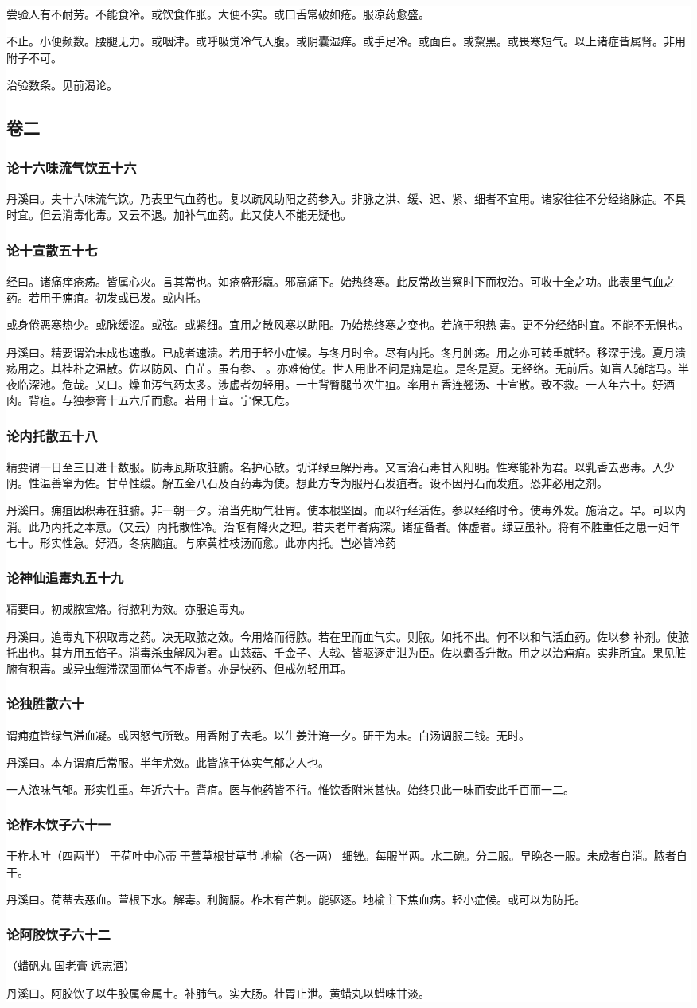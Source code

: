尝验人有不耐劳。不能食冷。或饮食作胀。大便不实。或口舌常破如疮。服凉药愈盛。  

不止。小便频数。腰腿无力。或咽津。或呼吸觉冷气入腹。或阴囊湿痒。或手足冷。或面白。或黧黑。或畏寒短气。以上诸症皆属肾。非用附子不可。  

治验数条。见前渴论。  

## 卷二  

### 论十六味流气饮五十六  

丹溪曰。夫十六味流气饮。乃表里气血药也。复以疏风助阳之药参入。非脉之洪、缓、迟、紧、细者不宜用。诸家往往不分经络脉症。不具时宜。但云消毒化毒。又云不退。加补气血药。此又使人不能无疑也。  

### 论十宣散五十七  

经曰。诸痛痒疮疡。皆属心火。言其常也。如疮盛形羸。邪高痛下。始热终寒。此反常故当察时下而权治。可收十全之功。此表里气血之药。若用于痈疽。初发或已发。或内托。  

或身倦恶寒热少。或脉缓涩。或弦。或紧细。宜用之散风寒以助阳。乃始热终寒之变也。若施于积热 毒。更不分经络时宜。不能不无惧也。  

丹溪曰。精要谓治未成也速散。已成者速溃。若用于轻小症候。与冬月时令。尽有内托。冬月肿疡。用之亦可转重就轻。移深于浅。夏月溃疡用之。其桂朴之温散。佐以防风、白芷。虽有参、 。亦难倚仗。世人用此不问是痈是疽。是冬是夏。无经络。无前后。如盲人骑瞎马。半夜临深池。危哉。又曰。燥血泻气药太多。涉虚者勿轻用。一士背臀腿节次生疽。率用五香连翘汤、十宣散。致不救。一人年六十。好酒肉。背疽。与独参膏十五六斤而愈。若用十宣。宁保无危。  

### 论内托散五十八  

精要谓一日至三日进十数服。防毒瓦斯攻脏腑。名护心散。切详绿豆解丹毒。又言治石毒甘入阳明。性寒能补为君。以乳香去恶毒。入少阴。性温善窜为佐。甘草性缓。解五金八石及百药毒为使。想此方专为服丹石发疽者。设不因丹石而发疽。恐非必用之剂。  

丹溪曰。痈疽因积毒在脏腑。非一朝一夕。治当先助气壮胃。使本根坚固。而以行经活佐。参以经络时令。使毒外发。施治之。早。可以内消。此乃内托之本意。（又云）内托散性冷。治呕有降火之理。若夫老年者病深。诸症备者。体虚者。绿豆虽补。将有不胜重任之患一妇年七十。形实性急。好酒。冬病脑疽。与麻黄桂枝汤而愈。此亦内托。岂必皆冷药  

### 论神仙追毒丸五十九  

精要曰。初成脓宜烙。得脓利为效。亦服追毒丸。  

丹溪曰。追毒丸下积取毒之药。决无取脓之效。今用烙而得脓。若在里而血气实。则脓。如托不出。何不以和气活血药。佐以参 补剂。使脓托出也。其方用五倍子。消毒杀虫解风为君。山慈菇、千金子、大戟、皆驱逐走泄为臣。佐以麝香升散。用之以治痈疽。实非所宜。果见脏腑有积毒。或异虫缠滞深固而体气不虚者。亦是快药、但戒勿轻用耳。  

### 论独胜散六十  

谓痈疽皆绿气滞血凝。或因怒气所致。用香附子去毛。以生姜汁淹一夕。研干为末。白汤调服二钱。无时。  

丹溪曰。本方谓疽后常服。半年尤效。此皆施于体实气郁之人也。  

一人浓味气郁。形实性重。年近六十。背疽。医与他药皆不行。惟饮香附米甚快。始终只此一味而安此千百而一二。  

### 论柞木饮子六十一  

干柞木叶（四两半） 干荷叶中心蒂 干萱草根甘草节 地榆（各一两） 细锉。每服半两。水二碗。分二服。早晚各一服。未成者自消。脓者自干。  

丹溪曰。荷蒂去恶血。萱根下水。解毒。利胸膈。柞木有芒刺。能驱逐。地榆主下焦血病。轻小症候。或可以为防托。  

### 论阿胶饮子六十二  

（蜡矾丸 国老膏 远志酒）  

丹溪曰。阿胶饮子以牛胶属金属土。补肺气。实大肠。壮胃止泄。黄蜡丸以蜡味甘淡。  
